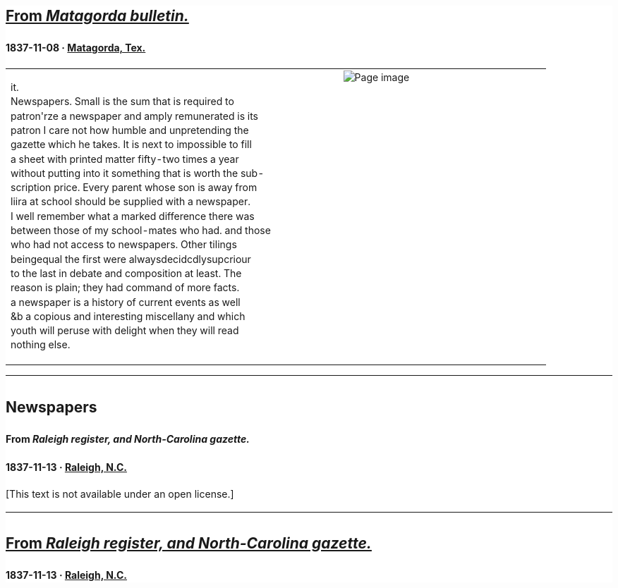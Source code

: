
## [From _Matagorda bulletin._](https://texashistory.unt.edu/ark:/67531/metapth80329/m1/4)

#### 1837-11-08 &middot; [Matagorda, Tex.](http://dbpedia.org/resource/Matagorda%2C_Texas)

<table style="width: 100%;"><tr><td style="width: 50%">

 it.  
Newspapers. Small is the sum that is required to  
patron&#x27;rze a newspaper and amply remunerated is its  
patron I care not how humble and unpretending the  
gazette which he takes. It is next to impossible to fill  
a sheet with printed matter fifty-two times a year  
without putting into it something that is worth the sub-  
scription price. Every parent whose son is away from  
liira at school should be supplied with a newspaper.  
I well remember what a marked difference there was  
between those of my school-mates who had. and those  
who had not access to newspapers. Other tilings  
beingequal the first were alwaysdecidcdlysupcriour  
to the last in debate and composition at least. The  
reason is plain; they had command of more facts.  
a newspaper is a history of current events as well  
&amp;b a copious and interesting miscellany and which  
youth will peruse with delight when they will read  
nothing else.
</td><td style="width: 50%; max-height: 75%; margin: auto; display: block;">
<img alt="Page image" src="https://texashistory.unt.edu/iiif/ark:/67531/metapth80329/m1/4/pct:17.666667,54.306952,18.400000,14.254482/!600,600/0/default.jpg"/>
</td>
</tr></table>

---

## Newspapers

#### From _Raleigh register, and North-Carolina gazette._

#### 1837-11-13 &middot; [Raleigh, N.C.](http://dbpedia.org/resource/Raleigh%2C_North_Carolina)

[This text is not available under an open license.]

---

## [From _Raleigh register, and North-Carolina gazette._](https://newspapers.digitalnc.org/lccn/sn92073048/1837-11-13/ed-1/seq-3/)

#### 1837-11-13 &middot; [Raleigh, N.C.](http://dbpedia.org/resource/Raleigh%2C_North_Carolina)
